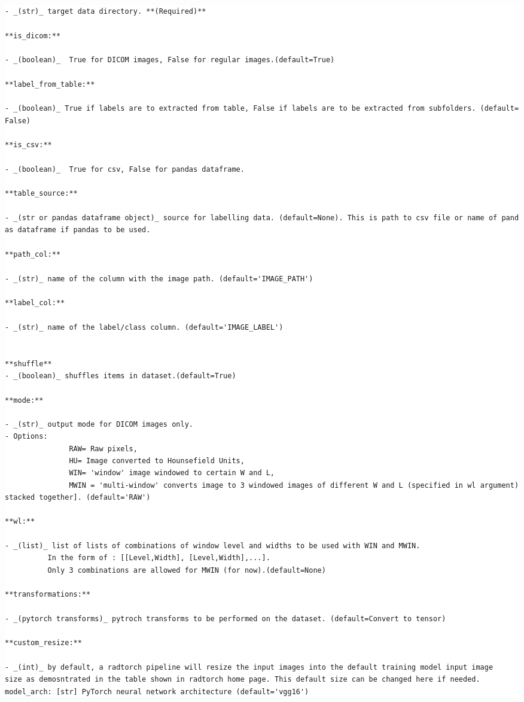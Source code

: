     - _(str)_ target data directory. **(Required)**

    **is_dicom:**

    - _(boolean)_  True for DICOM images, False for regular images.(default=True)

    **label_from_table:**

    - _(boolean)_ True if labels are to extracted from table, False if labels are to be extracted from subfolders. (default=False)

    **is_csv:**

    - _(boolean)_  True for csv, False for pandas dataframe.

    **table_source:**

    - _(str or pandas dataframe object)_ source for labelling data. (default=None). This is path to csv file or name of pandas dataframe if pandas to be used.

    **path_col:**

    - _(str)_ name of the column with the image path. (default='IMAGE_PATH')

    **label_col:**

    - _(str)_ name of the label/class column. (default='IMAGE_LABEL')


    **shuffle**
    - _(boolean)_ shuffles items in dataset.(default=True)

    **mode:**

    - _(str)_ output mode for DICOM images only.
    - Options:
                   RAW= Raw pixels,
                   HU= Image converted to Hounsefield Units,
                   WIN= 'window' image windowed to certain W and L,
                   MWIN = 'multi-window' converts image to 3 windowed images of different W and L (specified in wl argument) stacked together]. (default='RAW')

    **wl:**

    - _(list)_ list of lists of combinations of window level and widths to be used with WIN and MWIN.
              In the form of : [[Level,Width], [Level,Width],...].
              Only 3 combinations are allowed for MWIN (for now).(default=None)

    **transformations:**

    - _(pytorch transforms)_ pytroch transforms to be performed on the dataset. (default=Convert to tensor)

    **custom_resize:**

    - _(int)_ by default, a radtorch pipeline will resize the input images into the default training model input image
    size as demosntrated in the table shown in radtorch home page. This default size can be changed here if needed.
    model_arch: [str] PyTorch neural network architecture (default='vgg16')
